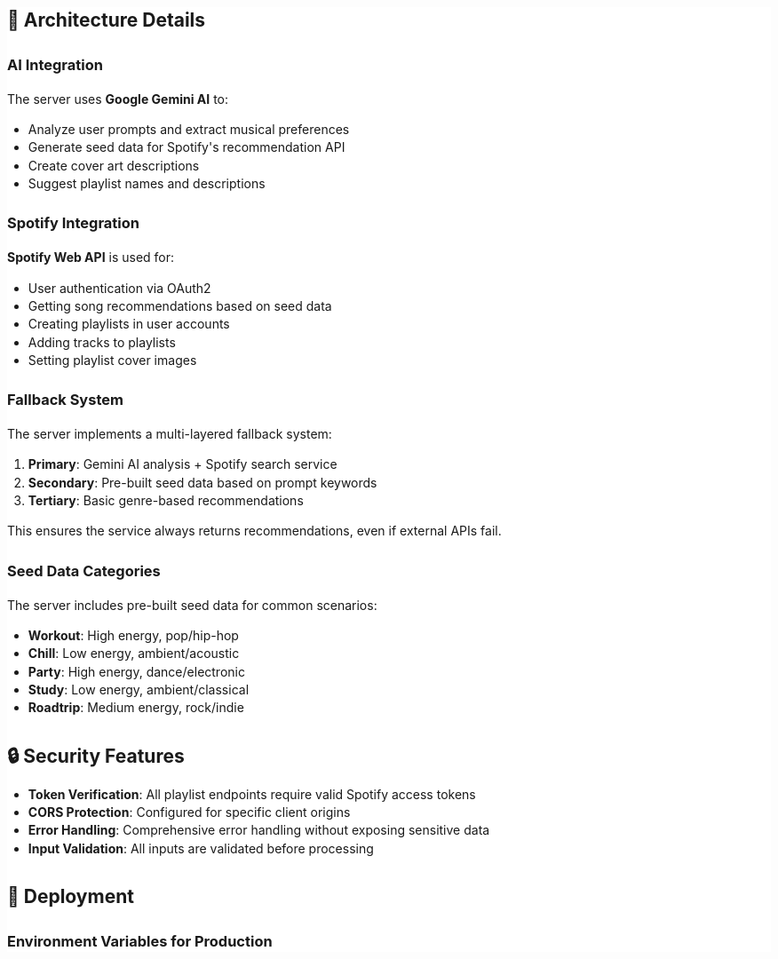 ## 🔧 Architecture Details

### AI Integration

The server uses **Google Gemini AI** to:

- Analyze user prompts and extract musical preferences
- Generate seed data for Spotify's recommendation API
- Create cover art descriptions
- Suggest playlist names and descriptions

### Spotify Integration

**Spotify Web API** is used for:

- User authentication via OAuth2
- Getting song recommendations based on seed data
- Creating playlists in user accounts
- Adding tracks to playlists
- Setting playlist cover images

### Fallback System

The server implements a multi-layered fallback system:

1. **Primary**: Gemini AI analysis + Spotify search service
2. **Secondary**: Pre-built seed data based on prompt keywords
3. **Tertiary**: Basic genre-based recommendations

This ensures the service always returns recommendations, even if external APIs fail.

### Seed Data Categories

The server includes pre-built seed data for common scenarios:

- **Workout**: High energy, pop/hip-hop
- **Chill**: Low energy, ambient/acoustic
- **Party**: High energy, dance/electronic
- **Study**: Low energy, ambient/classical
- **Roadtrip**: Medium energy, rock/indie

## 🔒 Security Features

- **Token Verification**: All playlist endpoints require valid Spotify access tokens
- **CORS Protection**: Configured for specific client origins
- **Error Handling**: Comprehensive error handling without exposing sensitive data
- **Input Validation**: All inputs are validated before processing

## 🚀 Deployment

### Environment Variables for Production
